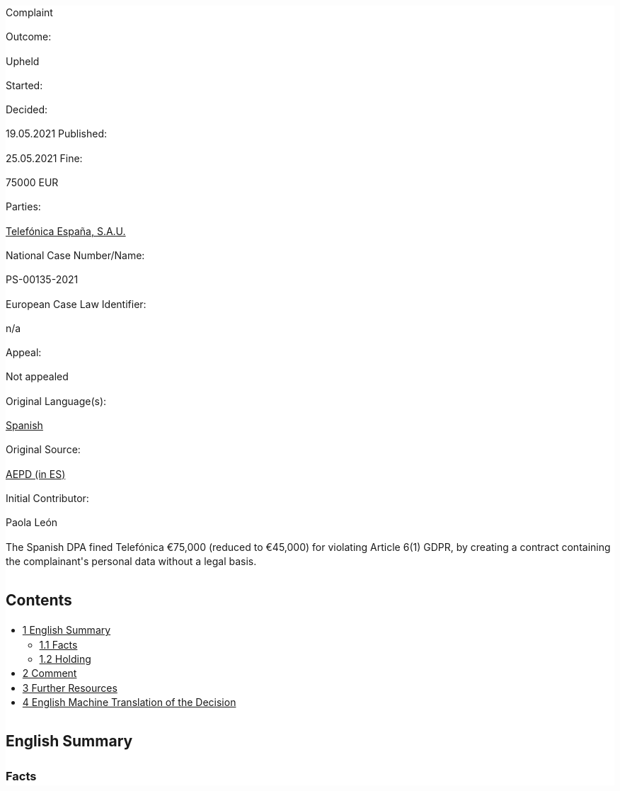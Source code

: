 Complaint

Outcome:

Upheld

Started:

Decided:

19.05.2021 Published:

25.05.2021 Fine:

75000 EUR

Parties:

[Telefónica España, S.A.U.](https://www.telefonica.com/en/)

National Case Number/Name:

PS-00135-2021

European Case Law Identifier:

n/a

Appeal:

Not appealed  

Original Language(s):

[Spanish](/index.php?title=Category:Spanish "Category:Spanish")

Original Source:

[AEPD (in ES)](https://www.aepd.es/es/documento/ps-00135-2021.pdf)

Initial Contributor:

Paola León

The Spanish DPA fined Telefónica €75,000 (reduced to €45,000) for violating Article 6(1) GDPR, by creating a contract containing the complainant's personal data without a legal basis.

## Contents

*   [1 English Summary](#English_Summary)
    *   [1.1 Facts](#Facts)
    *   [1.2 Holding](#Holding)
*   [2 Comment](#Comment)
*   [3 Further Resources](#Further_Resources)
*   [4 English Machine Translation of the Decision](#English_Machine_Translation_of_the_Decision)

## English Summary

### Facts
